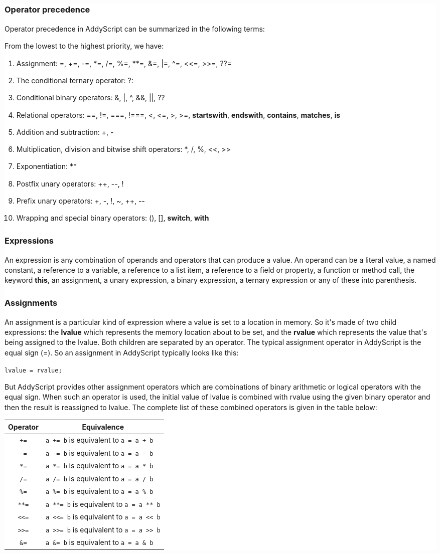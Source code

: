 ### Operator precedence

Operator precedence in AddyScript can be summarized in the following terms:

From the lowest to the highest priority, we have:

1. Assignment: =, +=, -=, *=, /=, %=, **=, &=, |=, ^=, &lt;&lt;=, &gt;&gt;=, ??=

2. The conditional ternary operator: ?:

3. Conditional binary operators: &, |, ^, &&, ||, ??

4. Relational operators: ==, !=, ===, !===, &lt;, &lt;=, &gt;, &gt;=, **startswith**, **endswith**, **contains**, **matches**, **is**

5. Addition and subtraction: +, -

6. Multiplication, division and bitwise shift operators: *, /, %, &lt;&lt;, &gt;&gt;

7. Exponentiation: **

8. Postfix unary operators: ++, --, !

9. Prefix unary operators: +, -, !, ~, ++, --

10. Wrapping and special binary operators: (), [], **switch**, **with**

### Expressions

An expression is any combination of operands and operators that can produce a value. An operand can be a literal value, a named constant, a reference to a variable, a reference to a list item, a reference to a field or property, a function or method call, the keyword **this**, an assignment, a unary expression, a binary expression, a ternary expression or any of these into parenthesis.

### Assignments

An assignment is a particular kind of expression where a value is set to a location in memory. So it's made of two child expressions: the **lvalue** which represents the memory location about to be set, and the **rvalue** which represents the value that's being assigned to the lvalue. Both children are separated by an operator. The typical assignment operator in AddyScript is the equal sign (=). So an assignment in AddyScript typically looks like this:

```
lvalue = rvalue;
```

But AddyScript provides other assignment operators which are combinations of binary arithmetic or logical operators with the equal sign. When such an operator is used, the initial value of lvalue is combined with rvalue using the given binary operator and then the result is reassigned to lvalue. The complete list of these combined operators is given in the table below:

|Operator|Equivalence|
|:-:|-|
|`+=`|`a += b` is equivalent to `a = a + b`|
|`-=`|`a -= b` is equivalent to `a = a - b`|
|`*=`|`a *= b` is equivalent to `a = a * b`|
|`/=`|`a /= b` is equivalent to `a = a / b`|
|`%=`|`a %= b` is equivalent to `a = a % b`|
|`**=`|`a **= b` is equivalent to `a = a ** b`|
|`<<=`|`a <<= b` is equivalent to `a = a << b`|
|`>>=`|`a >>= b` is equivalent to `a = a >> b`|
|`&=`|`a &= b` is equivalent to `a = a & b`|